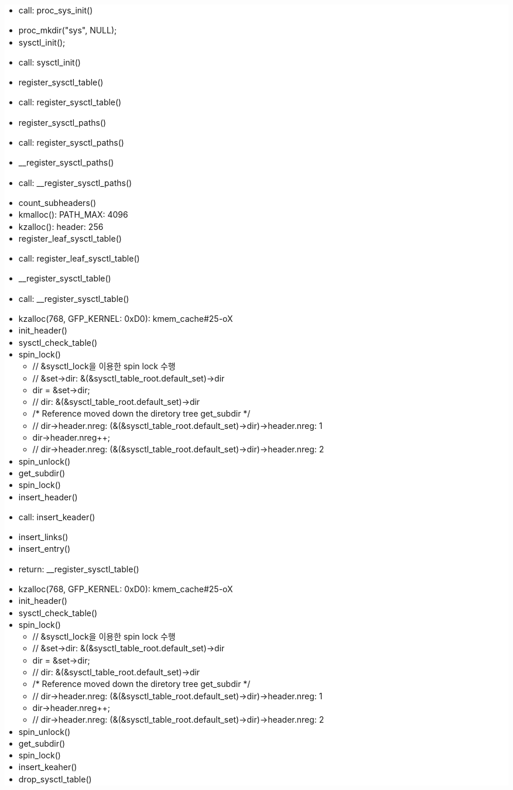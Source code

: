 * call: proc_sys_init()
 - proc_mkdir("sys", NULL);
 - sysctl_init();

* call: sysctl_init()
 - register_sysctl_table()

* call: register_sysctl_table()
 - register_sysctl_paths()

* call: register_sysctl_paths()
 - __register_sysctl_paths()

* call: __register_sysctl_paths()
 - count_subheaders()
 - kmalloc(): PATH_MAX: 4096
 - kzalloc(): header: 256
 - register_leaf_sysctl_table()

* call: register_leaf_sysctl_table()
 - __register_sysctl_table()

* call: __register_sysctl_table()
 - kzalloc(768, GFP_KERNEL: 0xD0): kmem_cache#25-oX
 - init_header()
 - sysctl_check_table()
 - spin_lock()
   - // &sysctl_lock을 이용한 spin lock 수행
   - // &set->dir: &(&sysctl_table_root.default_set)->dir
   - dir = &set->dir;
   - // dir: &(&sysctl_table_root.default_set)->dir
   - /* Reference moved down the diretory tree get_subdir */
   - // dir->header.nreg: (&(&sysctl_table_root.default_set)->dir)->header.nreg: 1
   - dir->header.nreg++;
   - // dir->header.nreg: (&(&sysctl_table_root.default_set)->dir)->header.nreg: 2
 - spin_unlock()
 - get_subdir()
 - spin_lock()
 - insert_header()

* call: insert_keader()
 - insert_links()
 - insert_entry()

* return: __register_sysctl_table()
 - kzalloc(768, GFP_KERNEL: 0xD0): kmem_cache#25-oX
 - init_header()
 - sysctl_check_table()
 - spin_lock()
   - // &sysctl_lock을 이용한 spin lock 수행
   - // &set->dir: &(&sysctl_table_root.default_set)->dir
   - dir = &set->dir;
   - // dir: &(&sysctl_table_root.default_set)->dir
   - /* Reference moved down the diretory tree get_subdir */
   - // dir->header.nreg: (&(&sysctl_table_root.default_set)->dir)->header.nreg: 1
   - dir->header.nreg++;
   - // dir->header.nreg: (&(&sysctl_table_root.default_set)->dir)->header.nreg: 2
 - spin_unlock()
 - get_subdir()
 - spin_lock()
 - insert_keaher()
 - drop_sysctl_table()
